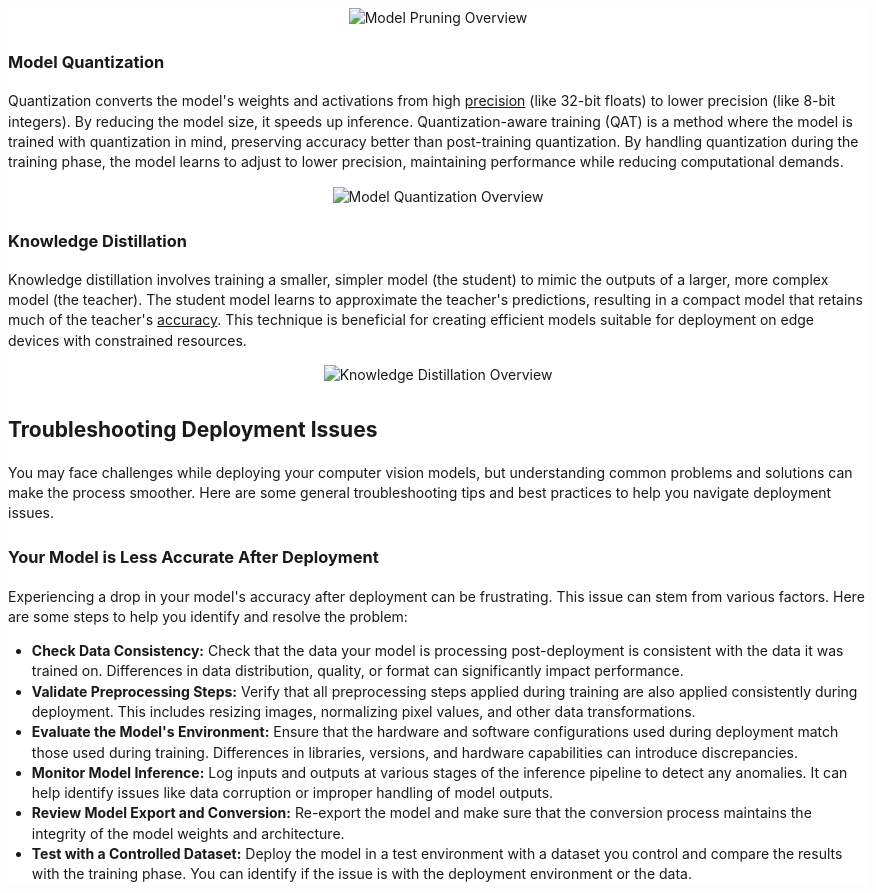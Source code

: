 <p align="center">
  <img width="100%" src="https://github.com/ultralytics/docs/releases/download/0/model-pruning-overview.avif" alt="Model Pruning Overview">
</p>

### Model Quantization

Quantization converts the model's weights and activations from high [precision](https://www.ultralytics.com/glossary/precision) (like 32-bit floats) to lower precision (like 8-bit integers). By reducing the model size, it speeds up inference. Quantization-aware training (QAT) is a method where the model is trained with quantization in mind, preserving accuracy better than post-training quantization. By handling quantization during the training phase, the model learns to adjust to lower precision, maintaining performance while reducing computational demands.

<p align="center">
  <img width="100%" src="https://miro.medium.com/v2/resize:fit:1032/format:webp/1*Jlq_cyLvRdmp_K5jCd3LkA.png" alt="Model Quantization Overview">
</p>

### Knowledge Distillation

Knowledge distillation involves training a smaller, simpler model (the student) to mimic the outputs of a larger, more complex model (the teacher). The student model learns to approximate the teacher's predictions, resulting in a compact model that retains much of the teacher's [accuracy](https://www.ultralytics.com/glossary/accuracy). This technique is beneficial for creating efficient models suitable for deployment on edge devices with constrained resources.

<p align="center">
  <img width="100%" src="https://github.com/ultralytics/docs/releases/download/0/knowledge-distillation-overview.avif" alt="Knowledge Distillation Overview">
</p>

## Troubleshooting Deployment Issues

You may face challenges while deploying your computer vision models, but understanding common problems and solutions can make the process smoother. Here are some general troubleshooting tips and best practices to help you navigate deployment issues.

### Your Model is Less Accurate After Deployment

Experiencing a drop in your model's accuracy after deployment can be frustrating. This issue can stem from various factors. Here are some steps to help you identify and resolve the problem:

- **Check Data Consistency:** Check that the data your model is processing post-deployment is consistent with the data it was trained on. Differences in data distribution, quality, or format can significantly impact performance.
- **Validate Preprocessing Steps:** Verify that all preprocessing steps applied during training are also applied consistently during deployment. This includes resizing images, normalizing pixel values, and other data transformations.
- **Evaluate the Model's Environment:** Ensure that the hardware and software configurations used during deployment match those used during training. Differences in libraries, versions, and hardware capabilities can introduce discrepancies.
- **Monitor Model Inference:** Log inputs and outputs at various stages of the inference pipeline to detect any anomalies. It can help identify issues like data corruption or improper handling of model outputs.
- **Review Model Export and Conversion:** Re-export the model and make sure that the conversion process maintains the integrity of the model weights and architecture.
- **Test with a Controlled Dataset:** Deploy the model in a test environment with a dataset you control and compare the results with the training phase. You can identify if the issue is with the deployment environment or the data.
